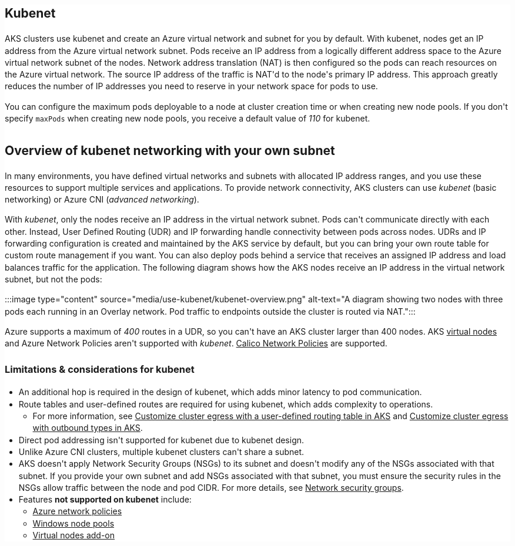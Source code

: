 ## Kubenet

AKS clusters use kubenet and create an Azure virtual network and subnet for you by default. With kubenet, nodes get an IP address from the Azure virtual network subnet. Pods receive an IP address from a logically different address space to the Azure virtual network subnet of the nodes. Network address translation (NAT) is then configured so the pods can reach resources on the Azure virtual network. The source IP address of the traffic is NAT'd to the node's primary IP address. This approach greatly reduces the number of IP addresses you need to reserve in your network space for pods to use.

You can configure the maximum pods deployable to a node at cluster creation time or when creating new node pools. If you don't specify `maxPods` when creating new node pools, you receive a default value of _110_ for kubenet.

## Overview of kubenet networking with your own subnet

In many environments, you have defined virtual networks and subnets with allocated IP address ranges, and you use these resources to support multiple services and applications. To provide network connectivity, AKS clusters can use _kubenet_ (basic networking) or Azure CNI (_advanced networking_).

With _kubenet_, only the nodes receive an IP address in the virtual network subnet. Pods can't communicate directly with each other. Instead, User Defined Routing (UDR) and IP forwarding handle connectivity between pods across nodes. UDRs and IP forwarding configuration is created and maintained by the AKS service by default, but you can bring your own route table for custom route management if you want. You can also deploy pods behind a service that receives an assigned IP address and load balances traffic for the application. The following diagram shows how the AKS nodes receive an IP address in the virtual network subnet, but not the pods:

:::image type="content" source="media/use-kubenet/kubenet-overview.png" alt-text="A diagram showing two nodes with three pods each running in an Overlay network. Pod traffic to endpoints outside the cluster is routed via NAT.":::

Azure supports a maximum of _400_ routes in a UDR, so you can't have an AKS cluster larger than 400 nodes. AKS [virtual nodes][virtual-nodes] and Azure Network Policies aren't supported with _kubenet_. [Calico Network Policies][calico-network-policies] are supported.

### Limitations & considerations for kubenet

- An additional hop is required in the design of kubenet, which adds minor latency to pod communication.
- Route tables and user-defined routes are required for using kubenet, which adds complexity to operations.
  - For more information, see [Customize cluster egress with a user-defined routing table in AKS](./egress-udr.md) and [Customize cluster egress with outbound types in AKS](./egress-outboundtype.md).
- Direct pod addressing isn't supported for kubenet due to kubenet design.
- Unlike Azure CNI clusters, multiple kubenet clusters can't share a subnet.
- AKS doesn't apply Network Security Groups (NSGs) to its subnet and doesn't modify any of the NSGs associated with that subnet. If you provide your own subnet and add NSGs associated with that subnet, you must ensure the security rules in the NSGs allow traffic between the node and pod CIDR. For more details, see [Network security groups][aks-network-nsg].
- Features **not supported on kubenet** include:
  - [Azure network policies](use-network-policies.md#create-an-aks-cluster-and-enable-network-policy)
  - [Windows node pools](./windows-faq.yml)
  - [Virtual nodes add-on](virtual-nodes.md#network-requirements)


[cni-networking]: https://github.com/Azure/azure-container-networking/blob/master/docs/cni.md
[kubenet]: https://kubernetes.io/docs/concepts/cluster-administration/network-plugins/#kubenet
[Calico-network-policies]: https://docs.projectcalico.org/v3.9/security/calico-network-policy
[github-azure-container-networking]: https://github.com/Azure/azure-container-networking
[ip-masq-agent]: https://kubernetes.io/docs/tasks/administer-cluster/ip-masq-agent/
[aks-network-nsg]: concepts-network.md#network-security-groups
[azure-cni-dynamic-ip-allocation]: concepts-network-azure-cni-pod-subnet.md#dynamic-ip-allocation-mode
[azure-cni-overlay]: concepts-network-azure-cni-overlay.md
[azure-cni-pod-subnet]: concepts-network-azure-cni-pod-subnet.md
[virtual-nodes]: virtual-nodes-cli.md
[vnet-peering]: /azure/virtual-network/virtual-network-peering-overview
[express-route]: /azure/expressroute/expressroute-introduction
[network-comparisons]: concepts-network-cni-overview.md
[network-policy]: use-network-policies.md
[services]: concepts-network-services.md
[max-pods]: concepts-network-ip-address-planning.md#maximum-pods-per-node
[configure-azure-cni-dynamic-ip-allocation]: configure-azure-cni-dynamic-ip-allocation.md